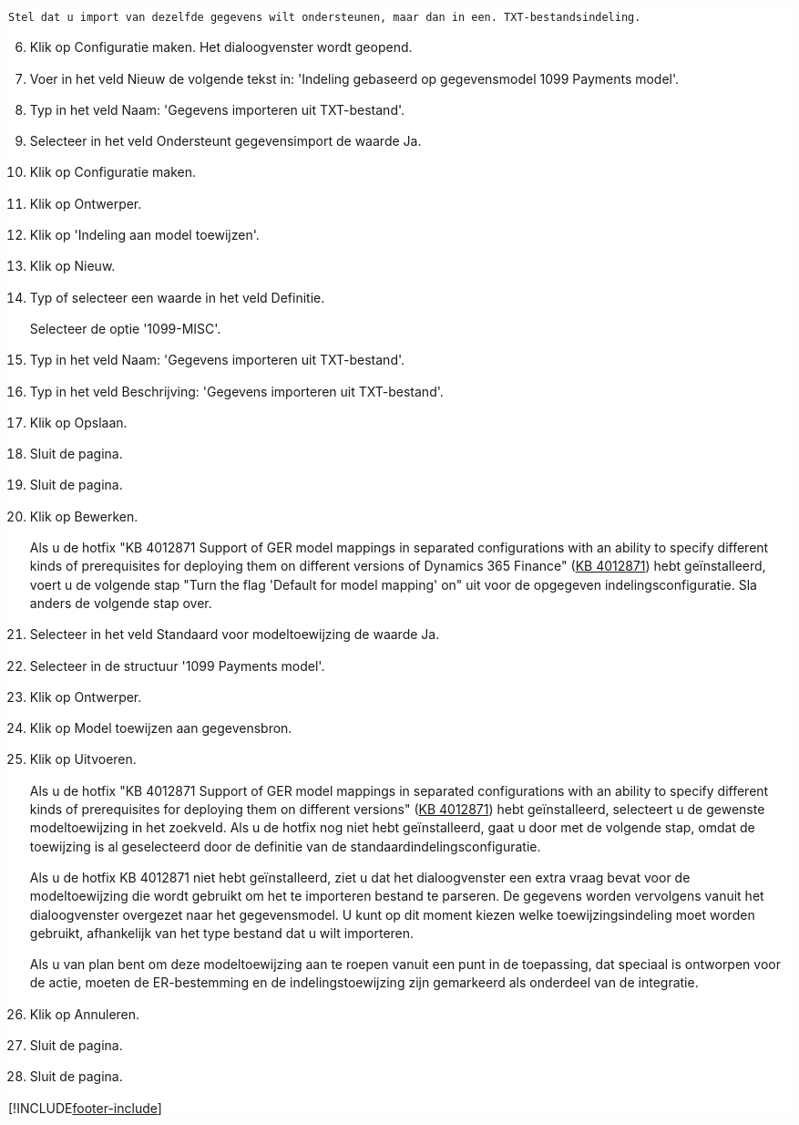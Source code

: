     Stel dat u import van dezelfde gegevens wilt ondersteunen, maar dan in een. TXT-bestandsindeling.   

6. Klik op Configuratie maken. Het dialoogvenster wordt geopend. 
7. Voer in het veld Nieuw de volgende tekst in: 'Indeling gebaseerd op gegevensmodel 1099 Payments model'.
8. Typ in het veld Naam: 'Gegevens importeren uit TXT-bestand'.
9. Selecteer in het veld Ondersteunt gegevensimport de waarde Ja.
10. Klik op Configuratie maken.
11. Klik op Ontwerper.
12. Klik op 'Indeling aan model toewijzen'.
13. Klik op Nieuw.
14. Typ of selecteer een waarde in het veld Definitie.

    Selecteer de optie '1099-MISC'.  

15. Typ in het veld Naam: 'Gegevens importeren uit TXT-bestand'.
16. Typ in het veld Beschrijving: 'Gegevens importeren uit TXT-bestand'.
17. Klik op Opslaan.
18. Sluit de pagina.
19. Sluit de pagina.
20. Klik op Bewerken.

    Als u de hotfix "KB 4012871 Support of GER model mappings in separated configurations with an ability to specify different kinds of prerequisites for deploying them on different versions of Dynamics 365 Finance" ([KB 4012871](https://fix.lcs.dynamics.com/Issue/Resolved?kb=4012871)) hebt geïnstalleerd, voert u de volgende stap "Turn the flag 'Default for model mapping' on" uit voor de opgegeven indelingsconfiguratie. Sla anders de volgende stap over.  

21. Selecteer in het veld Standaard voor modeltoewijzing de waarde Ja.
22. Selecteer in de structuur '1099 Payments model'.
23. Klik op Ontwerper.
24. Klik op Model toewijzen aan gegevensbron.
25. Klik op Uitvoeren.

    Als u de hotfix "KB 4012871 Support of GER model mappings in separated configurations with an ability to specify different kinds of prerequisites for deploying them on different versions" ([KB 4012871](https://fix.lcs.dynamics.com/Issue/Resolved?kb=4012871)) hebt geïnstalleerd, selecteert u de gewenste modeltoewijzing in het zoekveld. Als u de hotfix nog niet hebt geïnstalleerd, gaat u door met de volgende stap, omdat de toewijzing is al geselecteerd door de definitie van de standaardindelingsconfiguratie.  
    
    Als u de hotfix KB 4012871 niet hebt geïnstalleerd, ziet u dat het dialoogvenster een extra vraag bevat voor de modeltoewijzing die wordt gebruikt om het te importeren bestand te parseren. De gegevens worden vervolgens vanuit het dialoogvenster overgezet naar het gegevensmodel. U kunt op dit moment kiezen welke toewijzingsindeling moet worden gebruikt, afhankelijk van het type bestand dat u wilt importeren.  
    
    Als u van plan bent om deze modeltoewijzing aan te roepen vanuit een punt in de toepassing, dat speciaal is ontworpen voor de actie, moeten de ER-bestemming en de indelingstoewijzing zijn gemarkeerd als onderdeel van de integratie.  

26. Klik op Annuleren.
27. Sluit de pagina.
28. Sluit de pagina.



[!INCLUDE[footer-include](../../../../includes/footer-banner.md)]